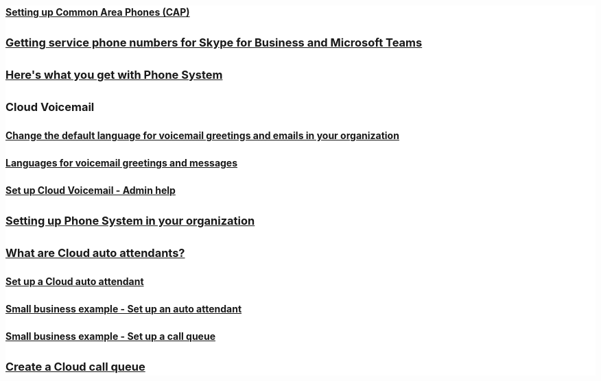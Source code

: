 #### [Setting up Common Area Phones (CAP)](../what-is-phone-system-in-office-365/getting-phones-for-skype-for-business-online/setting-up-common-area-phones.md)
### [Getting service phone numbers for Skype for Business and Microsoft Teams](/microsoftteams/getting-service-phone-numbers?toc=/skypeforbusiness/sfbotoc/toc.json&bc=/skypeforbusiness/breadcrumb/toc.json)
### [Here's what you get with Phone System](/microsoftteams/here-s-what-you-get-with-phone-system?toc=/skypeforbusiness/sfbotoc/toc.json&bc=/skypeforbusiness/breadcrumb/toc.json)
### Cloud Voicemail
#### [Change the default language for voicemail greetings and emails in your organization](/microsoftteams/change-the-default-language-for-greetings-and-emails?toc=/skypeforbusiness/sfbotoc/toc.json&bc=/skypeforbusiness/breadcrumb/toc.json)
#### [Languages for voicemail greetings and messages](/microsoftteams/languages-for-voicemail-greetings-and-messages?toc=/skypeforbusiness/sfbotoc/toc.json&bc=/skypeforbusiness/breadcrumb/toc.json)
#### [Set up Cloud Voicemail - Admin help](/microsoftteams/set-up-phone-system-voicemail?toc=/skypeforbusiness/sfbotoc/toc.json&bc=/skypeforbusiness/breadcrumb/toc.json)
### [Setting up Phone System in your organization](/microsoftteams/setting-up-your-phone-system?toc=/skypeforbusiness/sfbotoc/toc.json&bc=/skypeforbusiness/breadcrumb/toc.json)
### [What are Cloud auto attendants?](/microsoftteams/what-are-phone-system-auto-attendants?toc=/skypeforbusiness/sfbotoc/toc.json&bc=/skypeforbusiness/breadcrumb/toc.json)
#### [Set up a Cloud auto attendant](/microsoftteams/create-a-phone-system-auto-attendant?toc=/skypeforbusiness/sfbotoc/toc.json&bc=/skypeforbusiness/breadcrumb/toc.json)
#### [Small business example - Set up an auto attendant](/microsoftteams/tutorial-org-aa?toc=/SkypeForBusiness/sfbotoc/toc.json&bc=/skypeforbusiness/breadcrumb/toc.json)  
#### [Small business example - Set up a call queue](../what-is-phone-system-in-office-365/tutorial-cq.yml?toc=/skypeforbusiness/sfbotoc/toc.json&bc=/skypeforbusiness/breadcrumb/toc.json)
### [Create a Cloud call queue](/microsoftteams/create-a-phone-system-call-queue?toc=/skypeforbusiness/sfbotoc/toc.json&bc=/skypeforbusiness/breadcrumb/toc.json)


